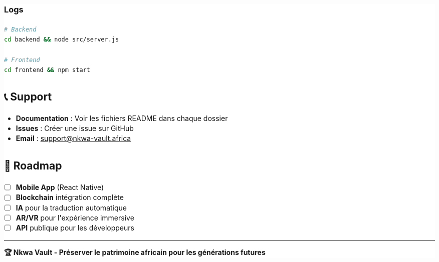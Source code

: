### Logs

```bash
# Backend
cd backend && node src/server.js

# Frontend
cd frontend && npm start
```

## 📞 Support

- **Documentation** : Voir les fichiers README dans chaque dossier
- **Issues** : Créer une issue sur GitHub
- **Email** : support@nkwa-vault.africa

## 🎯 Roadmap

- [ ] **Mobile App** (React Native)
- [ ] **Blockchain** intégration complète
- [ ] **IA** pour la traduction automatique
- [ ] **AR/VR** pour l'expérience immersive
- [ ] **API** publique pour les développeurs

---

**🏆 Nkwa Vault - Préserver le patrimoine africain pour les générations futures**
